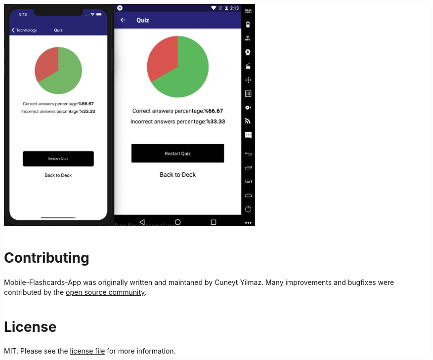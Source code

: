 <img src="https://github.com/CuneytYilmaz/mobile-flashcards-app/blob/master/assets/ResultPage.png" height="450"/>
</p>

 # Contributing

Mobile-Flashcards-App was originally written and maintaned by Cuneyt Yilmaz. Many improvements and bugfixes were contributed by the [open source community](https://github.com/cuneytyilmaz/mobile-flashcards-app/graphs/contributors).

 # License

MIT. Please see the [license file](LICENSE) for more information.
